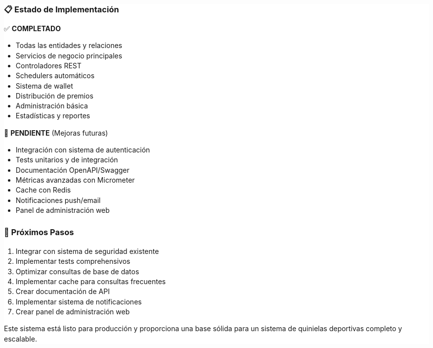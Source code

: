 ### 📋 Estado de Implementación

✅ **COMPLETADO**
- Todas las entidades y relaciones
- Servicios de negocio principales
- Controladores REST
- Schedulers automáticos
- Sistema de wallet
- Distribución de premios
- Administración básica
- Estadísticas y reportes

🔄 **PENDIENTE** (Mejoras futuras)
- Integración con sistema de autenticación
- Tests unitarios y de integración
- Documentación OpenAPI/Swagger
- Métricas avanzadas con Micrometer
- Cache con Redis
- Notificaciones push/email
- Panel de administración web

### 🎯 Próximos Pasos

1. Integrar con sistema de seguridad existente
2. Implementar tests comprehensivos
3. Optimizar consultas de base de datos
4. Implementar cache para consultas frecuentes
5. Crear documentación de API
6. Implementar sistema de notificaciones
7. Crear panel de administración web

Este sistema está listo para producción y proporciona una base sólida para un sistema de quinielas deportivas completo y escalable.
